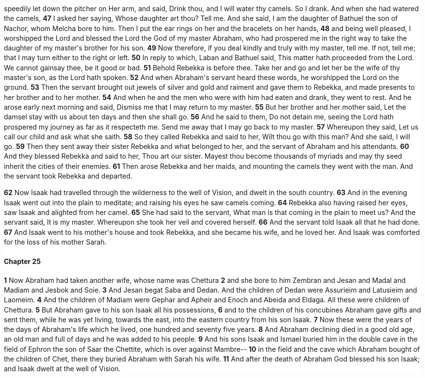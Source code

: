 speedily let down the pitcher on Her arm, and said, Drink thou, and I will
water thy camels. So I drank. And when she had watered the camels, **47** I
asked her saying, Whose daughter art thou? Tell me. And she said, I am the
daughter of Bathuel the son of Nachor, whom Melcha bore to him. Then I put the
ear rings on her and the bracelets on her hands, **48** and being well pleased,
I worshipped the Lord and blessed the Lord the God of my master Abraham, who
had prospered me in the right way to take the daughter of my master's brother
for his son. **49** Now therefore, if you deal kindly and truly with my master,
tell me. If not, tell me; that I may turn either to the right or left. **50**
In reply to which, Laban and Bathuel said, This matter hath proceeded from the
Lord. We cannot gainsay thee, be it good or bad. **51** Behold Rebekka is
before thee. Take her and go and let her be the wife of thy master's son, as
the Lord hath spoken. **52** And when Abraham's servant heard these words, he
worshipped the Lord on the ground. **53** Then the servant brought out jewels
of silver and gold and raiment and gave them to Rebekka, and made presents to
her brother and to her mother. **54** And when he and the men who were with him
had eaten and drank, they went to rest. And he arose early next morning and
said, Dismiss me that I may return to my master. **55** But her brother and her
mother said, Let the damsel stay with us about ten days and then she shall go.
**56** And he said to them, Do not detain me, seeing the Lord hath prospered my
journey as far as it respecteth me. Send me away that I may go back to my
master. **57** Whereupon they said, Let us call our child and ask what she
saith. **58** So they called Rebekka and said to her, Wilt thou go with this
man? And she said, I will go. **59** Then they sent away their sister Rebekka
and what belonged to her, and the servant of Abraham and his attendants. **60**
And they blessed Rebekka and said to her, Thou art our sister. Mayest thou
become thousands of myriads and may thy seed inherit the cities of their
enemies. **61** Then arose Rebekka and her maids, and mounting the camels they
went with the man. And the servant took Rebekka and departed.

 **62** Now
Isaak had travelled through the wilderness to the well of Vision, and dwelt in
the south country. **63** And in the evening Isaak went out into the plain to
meditate; and raising his eyes he saw camels coming. **64** Rebekka also having
raised her eyes, saw Isaak and alighted from her camel. **65** She had said to
the servant, What man is that coming in the plain to meet us? And the servant
said, It is my master. Whereupon she took her veil and covered herself. **66**
And the servant told Isaak all that he had done. **67** And Isaak went to his
mother's house and took Rebekka, and she became his wife, and he loved her. And
Isaak was comforted for the loss of his mother Sarah.

#### Chapter 25

 **1**
Now Abraham had taken another wife, whose name was Chettura **2** and she bore
to him Zembran and Jesan and Madal and Madiam and Jesbok and Soie. **3** And
Jesan begat Saba and Dedan. And the children of Dedan were Assurieim and
Latusieim and Laomeim. **4** And the children of Madiam were Gephar and Apheir
and Enoch and Abeida and Eldaga. All these were children of Chettura. **5** But
Abraham gave to his son Isaak all his possessions, **6** and to the children of
his concubines Abraham gave gifts and sent them, while he was yet living,
towards the east, into the eastern country from his son Isaak. **7** Now these
were the years of the days of Abraham's life which he lived, one hundred and
seventy five years. **8** And Abraham declining died in a good old age, an old
man and full of days and he was added to his people. **9** And his sons Isaak
and Ismael buried him in the double cave in the field of Ephron the son of Saar
the Chettite, which is over against Mambre-- **10** in the field and the cave
which Abraham bought of the children of Chet, there they buried Abraham with
Sarah his wife. **11** And after the death of Abraham God blessed his son
Isaak; and Isaak dwelt at the well of Vision.
